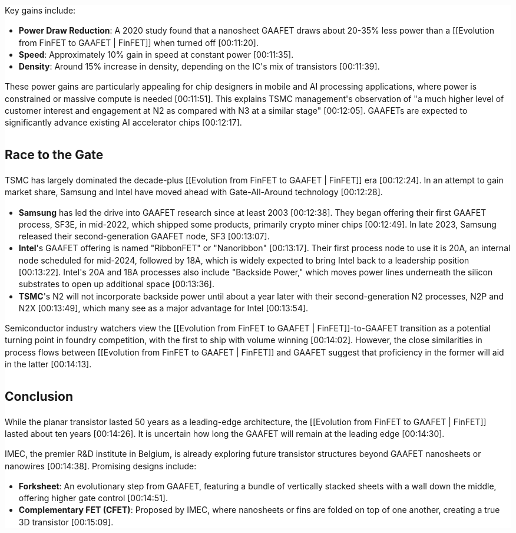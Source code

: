 Key gains include:
*   **Power Draw Reduction**: A 2020 study found that a nanosheet GAAFET draws about 20-35% less power than a [[Evolution from FinFET to GAAFET | FinFET]] when turned off <a class="yt-timestamp" data-t="00:11:20">[00:11:20]</a>.
*   **Speed**: Approximately 10% gain in speed at constant power <a class="yt-timestamp" data-t="00:11:35">[00:11:35]</a>.
*   **Density**: Around 15% increase in density, depending on the IC's mix of transistors <a class="yt-timestamp" data-t="00:11:39">[00:11:39]</a>.

These power gains are particularly appealing for chip designers in mobile and AI processing applications, where power is constrained or massive compute is needed <a class="yt-timestamp" data-t="00:11:51">[00:11:51]</a>. This explains TSMC management's observation of "a much higher level of customer interest and engagement at N2 as compared with N3 at a similar stage" <a class="yt-timestamp" data-t="00:12:05">[00:12:05]</a>. GAAFETs are expected to significantly advance existing AI accelerator chips <a class="yt-timestamp" data-t="00:12:17">[00:12:17]</a>.

## Race to the Gate

TSMC has largely dominated the decade-plus [[Evolution from FinFET to GAAFET | FinFET]] era <a class="yt-timestamp" data-t="00:12:24">[00:12:24]</a>. In an attempt to gain market share, Samsung and Intel have moved ahead with Gate-All-Around technology <a class="yt-timestamp" data-t="00:12:28">[00:12:28]</a>.

*   **Samsung** has led the drive into GAAFET research since at least 2003 <a class="yt-timestamp" data-t="00:12:38">[00:12:38]</a>. They began offering their first GAAFET process, SF3E, in mid-2022, which shipped some products, primarily crypto miner chips <a class="yt-timestamp" data-t="00:12:49">[00:12:49]</a>. In late 2023, Samsung released their second-generation GAAFET node, SF3 <a class="yt-timestamp" data-t="00:13:07">[00:13:07]</a>.
*   **Intel**'s GAAFET offering is named "RibbonFET" or "Nanoribbon" <a class="yt-timestamp" data-t="00:13:17">[00:13:17]</a>. Their first process node to use it is 20A, an internal node scheduled for mid-2024, followed by 18A, which is widely expected to bring Intel back to a leadership position <a class="yt-timestamp" data-t="00:13:22">[00:13:22]</a>. Intel's 20A and 18A processes also include "Backside Power," which moves power lines underneath the silicon substrates to open up additional space <a class="yt-timestamp" data-t="00:13:36">[00:13:36]</a>.
*   **TSMC**'s N2 will not incorporate backside power until about a year later with their second-generation N2 processes, N2P and N2X <a class="yt-timestamp" data-t="00:13:49">[00:13:49]</a>, which many see as a major advantage for Intel <a class="yt-timestamp" data-t="00:13:54">[00:13:54]</a>.

Semiconductor industry watchers view the [[Evolution from FinFET to GAAFET | FinFET]]-to-GAAFET transition as a potential turning point in foundry competition, with the first to ship with volume winning <a class="yt-timestamp" data-t="00:14:02">[00:14:02]</a>. However, the close similarities in process flows between [[Evolution from FinFET to GAAFET | FinFET]] and GAAFET suggest that proficiency in the former will aid in the latter <a class="yt-timestamp" data-t="00:14:13">[00:14:13]</a>.

## Conclusion

While the planar transistor lasted 50 years as a leading-edge architecture, the [[Evolution from FinFET to GAAFET | FinFET]] lasted about ten years <a class="yt-timestamp" data-t="00:14:26">[00:14:26]</a>. It is uncertain how long the GAAFET will remain at the leading edge <a class="yt-timestamp" data-t="00:14:30">[00:14:30]</a>.

IMEC, the premier R&D institute in Belgium, is already exploring future transistor structures beyond GAAFET nanosheets or nanowires <a class="yt-timestamp" data-t="00:14:38">[00:14:38]</a>. Promising designs include:
*   **Forksheet**: An evolutionary step from GAAFET, featuring a bundle of vertically stacked sheets with a wall down the middle, offering higher gate control <a class="yt-timestamp" data-t="00:14:51">[00:14:51]</a>.
*   **Complementary FET (CFET)**: Proposed by IMEC, where nanosheets or fins are folded on top of one another, creating a true 3D transistor <a class="yt-timestamp" data-t="00:15:09">[00:15:09]</a>.
